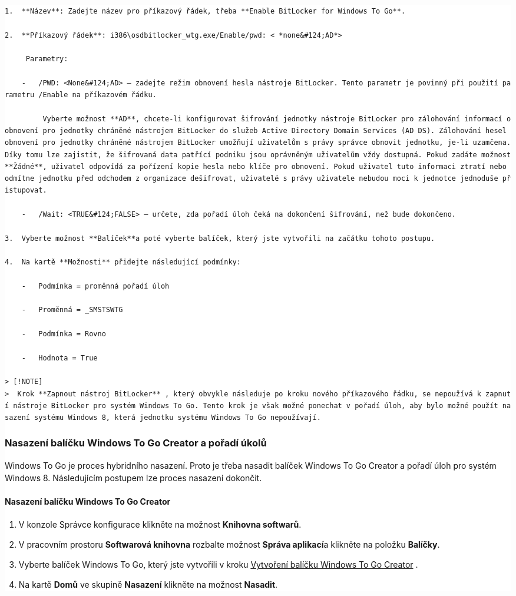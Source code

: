     1.  **Název**: Zadejte název pro příkazový řádek, třeba **Enable BitLocker for Windows To Go**.  

    2.  **Příkazový řádek**: i386\osdbitlocker_wtg.exe/Enable/pwd: < *none&#124;AD*>  

         Parametry:  

        -   /PWD: <None&#124;AD> – zadejte režim obnovení hesla nástroje BitLocker. Tento parametr je povinný při použití parametru /Enable na příkazovém řádku.  

             Vyberte možnost **AD**, chcete-li konfigurovat šifrování jednotky nástroje BitLocker pro zálohování informací o obnovení pro jednotky chráněné nástrojem BitLocker do služeb Active Directory Domain Services (AD DS). Zálohování hesel obnovení pro jednotky chráněné nástrojem BitLocker umožňují uživatelům s právy správce obnovit jednotku, je-li uzamčena. Díky tomu lze zajistit, že šifrovaná data patřící podniku jsou oprávněným uživatelům vždy dostupná. Pokud zadáte možnost **Žádné**, uživatel odpovídá za pořízení kopie hesla nebo klíče pro obnovení. Pokud uživatel tuto informaci ztratí nebo odmítne jednotku před odchodem z organizace dešifrovat, uživatelé s právy uživatele nebudou moci k jednotce jednoduše přistupovat.  

        -   /Wait: <TRUE&#124;FALSE> – určete, zda pořadí úloh čeká na dokončení šifrování, než bude dokončeno.  

    3.  Vyberte možnost **Balíček**a poté vyberte balíček, který jste vytvořili na začátku tohoto postupu.  

    4.  Na kartě **Možnosti** přidejte následující podmínky:  

        -   Podmínka = proměnná pořadí úloh  

        -   Proměnná = _SMSTSWTG  

        -   Podmínka = Rovno  

        -   Hodnota = True  

    > [!NOTE]  
    >  Krok **Zapnout nástroj BitLocker** , který obvykle následuje po kroku nového příkazového řádku, se nepoužívá k zapnutí nástroje BitLocker pro systém Windows To Go. Tento krok je však možné ponechat v pořadí úloh, aby bylo možné použít nasazení systému Windows 8, která jednotku systému Windows To Go nepoužívají.  

###  <a name="deploy-the-windows-to-go-creator-package-and-task-sequence"></a><a name="BKMK_Deployments"></a> Nasazení balíčku Windows To Go Creator a pořadí úkolů  
 Windows To Go je proces hybridního nasazení. Proto je třeba nasadit balíček Windows To Go Creator a pořadí úloh pro systém Windows 8. Následujícím postupem lze proces nasazení dokončit.  

#### <a name="to-deploy-the-windows-to-go-creator-package"></a>Nasazení balíčku Windows To Go Creator  

1.  V konzole Správce konfigurace klikněte na možnost **Knihovna softwarů**.  

2.  V pracovním prostoru **Softwarová knihovna** rozbalte možnost **Správa aplikací**a klikněte na položku **Balíčky**.  

3.  Vyberte balíček Windows To Go, který jste vytvořili v kroku [Vytvoření balíčku Windows To Go Creator](#BKMK_CreatePackage) .  

4.  Na kartě **Domů** ve skupině **Nasazení** klikněte na možnost **Nasadit**.  
